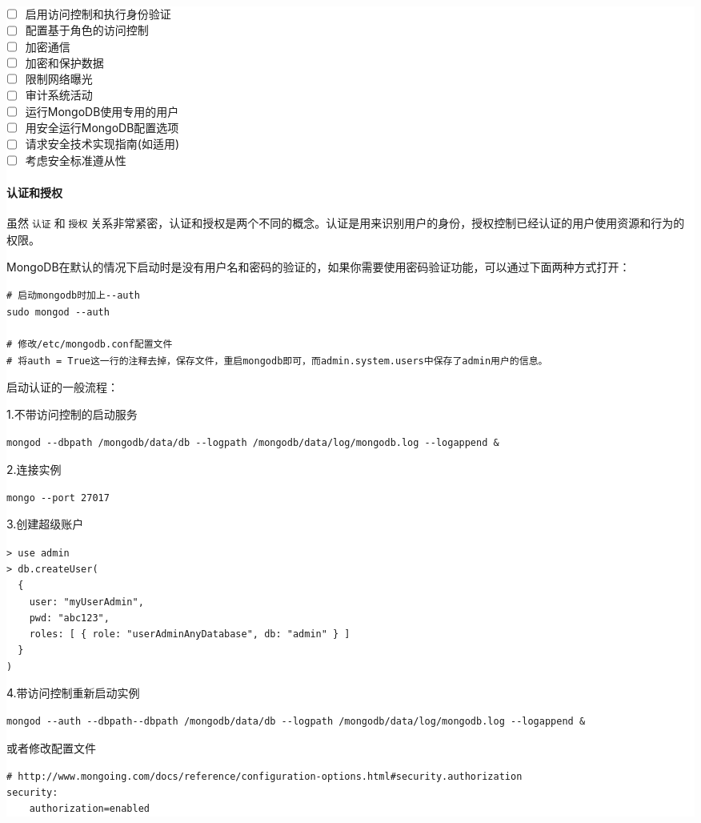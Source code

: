 - [ ] 启用访问控制和执行身份验证
- [ ] 配置基于角色的访问控制
- [ ] 加密通信
- [ ] 加密和保护数据
- [ ] 限制网络曝光
- [ ] 审计系统活动
- [ ] 运行MongoDB使用专用的用户
- [ ] 用安全运行MongoDB配置选项
- [ ] 请求安全技术实现指南(如适用)
- [ ] 考虑安全标准遵从性

#### 认证和授权

虽然 `认证` 和 `授权` 关系非常紧密，认证和授权是两个不同的概念。认证是用来识别用户的身份，授权控制已经认证的用户使用资源和行为的权限。

MongoDB在默认的情况下启动时是没有用户名和密码的验证的，如果你需要使用密码验证功能，可以通过下面两种方式打开：

```shell
# 启动mongodb时加上--auth
sudo mongod --auth
 
# 修改/etc/mongodb.conf配置文件
# 将auth = True这一行的注释去掉，保存文件，重启mongodb即可，而admin.system.users中保存了admin用户的信息。
```




启动认证的一般流程：

1.不带访问控制的启动服务	

`mongod --dbpath /mongodb/data/db --logpath /mongodb/data/log/mongodb.log --logappend &`

2.连接实例

`mongo --port 27017`

3.创建超级账户

```shell
> use admin
> db.createUser(
  {
    user: "myUserAdmin",
    pwd: "abc123",
    roles: [ { role: "userAdminAnyDatabase", db: "admin" } ]
  }
)
```

4.带访问控制重新启动实例 

`mongod --auth --dbpath--dbpath /mongodb/data/db --logpath /mongodb/data/log/mongodb.log --logappend &`

或者修改配置文件

```shell
# http://www.mongoing.com/docs/reference/configuration-options.html#security.authorization
security:
    authorization=enabled
```
